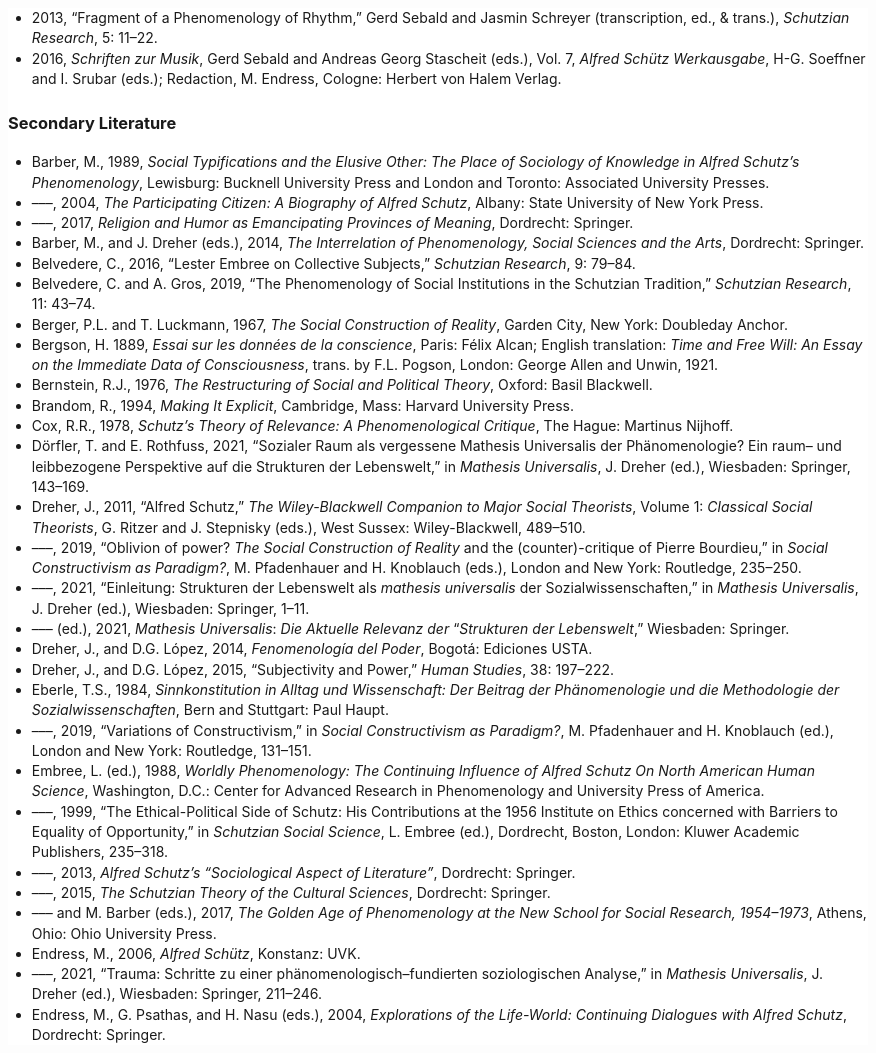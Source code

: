 * 2013, “Fragment of a Phenomenology of Rhythm,” Gerd Sebald and Jasmin Schreyer (transcription, ed., & trans.), *Schutzian Research*, 5: 11–22.
* 2016, *Schriften zur Musik*, Gerd Sebald and Andreas Georg Stascheit (eds.), Vol. 7, *Alfred Schütz Werkausgabe*, H-G. Soeffner and I. Srubar (eds.); Redaction, M. Endress, Cologne: Herbert von Halem Verlag.

### Secondary Literature

* Barber, M., 1989, *Social Typifications and the Elusive Other: The Place of Sociology of Knowledge in Alfred Schutz’s Phenomenology*, Lewisburg: Bucknell University Press and London and Toronto: Associated University Presses.
* –––, 2004, *The Participating Citizen: A Biography of Alfred Schutz*, Albany: State University of New York Press.
* –––, 2017, *Religion and Humor as Emancipating Provinces of Meaning*, Dordrecht: Springer.
* Barber, M., and J. Dreher (eds.), 2014, *The Interrelation of Phenomenology, Social Sciences and the Arts*, Dordrecht: Springer.
* Belvedere, C., 2016, “Lester Embree on Collective Subjects,” *Schutzian Research*, 9: 79–84.
* Belvedere, C. and A. Gros, 2019, “The Phenomenology of Social Institutions in the Schutzian Tradition,” *Schutzian Research*, 11: 43–74.
* Berger, P.L. and T. Luckmann, 1967, *The Social Construction of Reality*, Garden City, New York: Doubleday Anchor.
* Bergson, H. 1889, *Essai sur les données de la conscience*, Paris: Félix Alcan; English translation: *Time and Free Will: An Essay on the Immediate Data of Consciousness*, trans. by F.L. Pogson, London: George Allen and Unwin, 1921.
* Bernstein, R.J., 1976, *The Restructuring of Social and Political Theory*, Oxford: Basil Blackwell.
* Brandom, R., 1994, *Making It Explicit*, Cambridge, Mass: Harvard University Press.
* Cox, R.R., 1978, *Schutz’s Theory of Relevance: A Phenomenological Critique*, The Hague: Martinus Nijhoff.
* Dörfler, T. and E. Rothfuss, 2021, “Sozialer Raum als vergessene Mathesis Universalis der Phänomenologie? Ein raum– und leibbezogene Perspektive auf die Strukturen der Lebenswelt,” in *Mathesis Universalis*, J. Dreher (ed.), Wiesbaden: Springer, 143–169.
* Dreher, J., 2011, “Alfred Schutz,” *The Wiley-Blackwell Companion to Major Social Theorists*, Volume 1: *Classical Social Theorists*, G. Ritzer and J. Stepnisky (eds.), West Sussex: Wiley-Blackwell, 489–510.
* –––, 2019, “Oblivion of power? *The Social Construction of Reality* and the (counter)-critique of Pierre Bourdieu,” in *Social Constructivism as Paradigm?*, M. Pfadenhauer and H. Knoblauch (eds.), London and New York: Routledge, 235–250.
* –––, 2021, “Einleitung: Strukturen der Lebenswelt als *mathesis universalis* der Sozialwissenschaften,” in *Mathesis Universalis*, J. Dreher (ed.), Wiesbaden: Springer, 1–11.
* ––– (ed.), 2021, *Mathesis Universalis*: *Die Aktuelle Relevanz der* “*Strukturen der Lebenswelt*,” Wiesbaden: Springer.
* Dreher, J., and D.G. López, 2014, *Fenomenología del Poder*, Bogotá: Ediciones USTA.
* Dreher, J., and D.G. López, 2015, “Subjectivity and Power,” *Human Studies*, 38: 197–222.
* Eberle, T.S., 1984, *Sinnkonstitution in Alltag und Wissenschaft: Der Beitrag der Phänomenologie und die Methodologie der Sozialwissenschaften*, Bern and Stuttgart: Paul Haupt.
* –––, 2019, “Variations of Constructivism,” in *Social Constructivism as Paradigm?*, M. Pfadenhauer and H. Knoblauch (ed.), London and New York: Routledge, 131–151.
* Embree, L. (ed.), 1988, *Worldly Phenomenology: The Continuing Influence of Alfred Schutz On North American Human Science*, Washington, D.C.: Center for Advanced Research in Phenomenology and University Press of America.
* –––, 1999, “The Ethical-Political Side of Schutz: His Contributions at the 1956 Institute on Ethics concerned with Barriers to Equality of Opportunity,” in *Schutzian Social Science*, L. Embree (ed.), Dordrecht, Boston, London: Kluwer Academic Publishers, 235–318.
* –––, 2013, *Alfred Schutz’s “Sociological Aspect of Literature”*, Dordrecht: Springer.
* –––, 2015, *The Schutzian Theory of the Cultural Sciences*, Dordrecht: Springer.
* ––– and M. Barber (eds.), 2017, *The Golden Age of Phenomenology at the New School for Social Research, 1954–1973*, Athens, Ohio: Ohio University Press.
* Endress, M., 2006, *Alfred Schütz*, Konstanz: UVK.
* –––, 2021, “Trauma: Schritte zu einer phänomenologisch–fundierten soziologischen Analyse,” in *Mathesis Universalis*, J. Dreher (ed.), Wiesbaden: Springer, 211–246.
* Endress, M., G. Psathas, and H. Nasu (eds.), 2004, *Explorations of the Life-World: Continuing Dialogues with Alfred Schutz*, Dordrecht: Springer.